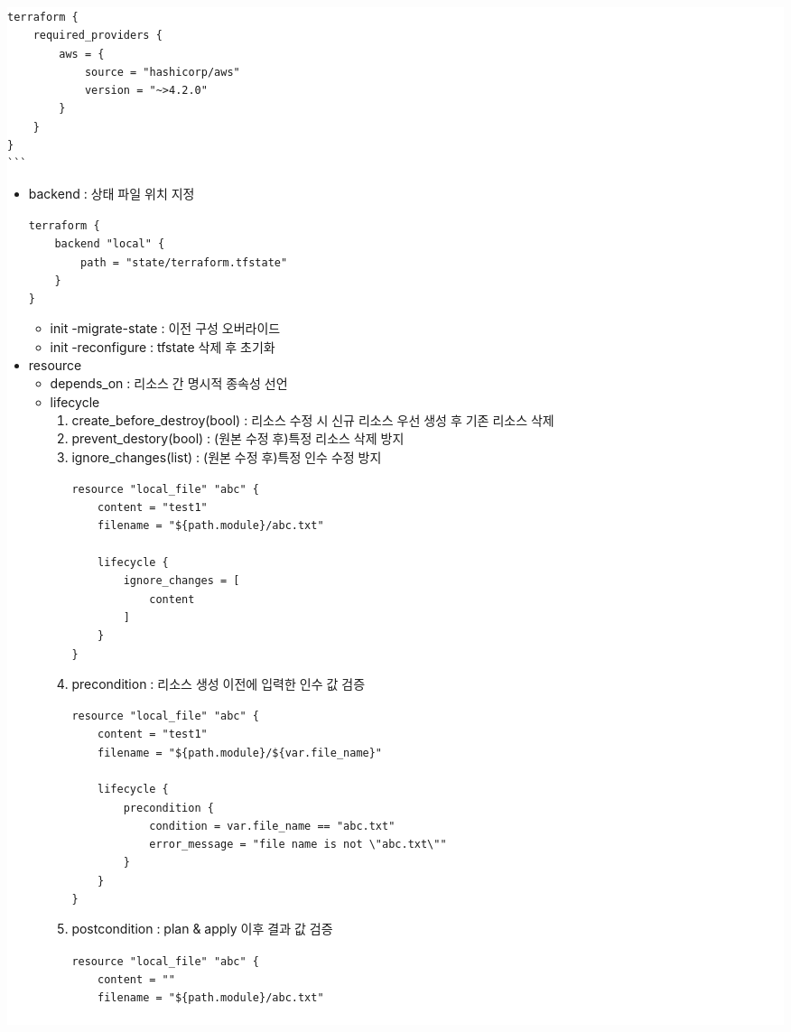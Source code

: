    terraform {
        required_providers {
            aws = {
                source = "hashicorp/aws"
                version = "~>4.2.0"
            }
        }
    }
    ```
* backend : 상태 파일 위치 지정
    ```
    terraform {
        backend "local" {
            path = "state/terraform.tfstate"
        }
    }
    ```
    - init -migrate-state : 이전 구성 오버라이드
    - init -reconfigure : tfstate 삭제 후 초기화
* resource
    - depends_on : 리소스 간 명시적 종속성 선언
    - lifecycle
        1. create_before_destroy(bool) : 리소스 수정 시 신규 리소스 우선 생성 후 기존 리소스 삭제
        2. prevent_destory(bool) : (원본 수정 후)특정 리소스 삭제 방지
        3. ignore_changes(list) : (원본 수정 후)특정 인수 수정 방지
            ```
            resource "local_file" "abc" {
                content = "test1"
                filename = "${path.module}/abc.txt"
                
                lifecycle {
                    ignore_changes = [
                        content
                    ]
                }
            }
            ```
        4. precondition : 리소스 생성 이전에 입력한 인수 값 검증
            ```
            resource "local_file" "abc" {
                content = "test1"
                filename = "${path.module}/${var.file_name}"
                
                lifecycle {
                    precondition {
                        condition = var.file_name == "abc.txt"
                        error_message = "file name is not \"abc.txt\""
                    }
                }
            }
            ```
        5. postcondition : plan & apply 이후 결과 값 검증
            ```
            resource "local_file" "abc" {
                content = ""
                filename = "${path.module}/abc.txt"
                